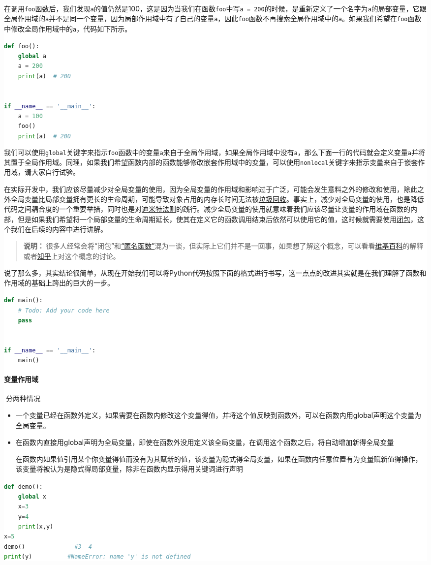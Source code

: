 在调用`foo`函数后，我们发现`a`的值仍然是100，这是因为当我们在函数`foo`中写`a = 200`的时候，是重新定义了一个名字为`a`的局部变量，它跟全局作用域的`a`并不是同一个变量，因为局部作用域中有了自己的变量`a`，因此`foo`函数不再搜索全局作用域中的`a`。如果我们希望在`foo`函数中修改全局作用域中的`a`，代码如下所示。

```Python
def foo():
    global a
    a = 200
    print(a)  # 200


if __name__ == '__main__':
    a = 100
    foo()
    print(a)  # 200
```

我们可以使用`global`关键字来指示`foo`函数中的变量`a`来自于全局作用域，如果全局作用域中没有`a`，那么下面一行的代码就会定义变量`a`并将其置于全局作用域。同理，如果我们希望函数内部的函数能够修改嵌套作用域中的变量，可以使用`nonlocal`关键字来指示变量来自于嵌套作用域，请大家自行试验。

在实际开发中，我们应该尽量减少对全局变量的使用，因为全局变量的作用域和影响过于广泛，可能会发生意料之外的修改和使用，除此之外全局变量比局部变量拥有更长的生命周期，可能导致对象占用的内存长时间无法被[垃圾回收](https://zh.wikipedia.org/wiki/%E5%9E%83%E5%9C%BE%E5%9B%9E%E6%94%B6_(%E8%A8%88%E7%AE%97%E6%A9%9F%E7%A7%91%E5%AD%B8))。事实上，减少对全局变量的使用，也是降低代码之间耦合度的一个重要举措，同时也是对[迪米特法则](https://zh.wikipedia.org/zh-hans/%E5%BE%97%E5%A2%A8%E5%BF%92%E8%80%B3%E5%AE%9A%E5%BE%8B)的践行。减少全局变量的使用就意味着我们应该尽量让变量的作用域在函数的内部，但是如果我们希望将一个局部变量的生命周期延长，使其在定义它的函数调用结束后依然可以使用它的值，这时候就需要使用[闭包](https://zh.wikipedia.org/wiki/%E9%97%AD%E5%8C%85_(%E8%AE%A1%E7%AE%97%E6%9C%BA%E7%A7%91%E5%AD%A6))，这个我们在后续的内容中进行讲解。

> **说明：** 很多人经常会将“闭包”和[“匿名函数”](https://zh.wikipedia.org/wiki/%E5%8C%BF%E5%90%8D%E5%87%BD%E6%95%B0)混为一谈，但实际上它们并不是一回事，如果想了解这个概念，可以看看[维基百科](https://zh.wikipedia.org/wiki/)的解释或者[知乎](https://www.zhihu.com/)上对这个概念的讨论。

说了那么多，其实结论很简单，从现在开始我们可以将Python代码按照下面的格式进行书写，这一点点的改进其实就是在我们理解了函数和作用域的基础上跨出的巨大的一步。

```Python
def main():
    # Todo: Add your code here
    pass


if __name__ == '__main__':
    main()
```

#### 变量作用域

​	分两种情况

- 一个变量已经在函数外定义，如果需要在函数内修改这个变量得值，并将这个值反映到函数外，可以在函数内用global声明这个变量为全局变量。

- 在函数内直接用global声明为全局变量，即使在函数外没用定义该全局变量，在调用这个函数之后，将自动增加新得全局变量

  在函数内如果值引用某个你变量得值而没有为其赋新的值，该变量为隐式得全局变量，如果在函数内任意位置有为变量赋新值得操作，该变量将被认为是隐式得局部变量，除非在函数内显示得用关键词进行声明

```python
def demo():
    global x
    x=3
    y=4
    print(x,y)
x=5
demo()              #3  4
print(y)          #NameError: name 'y' is not defined
```

